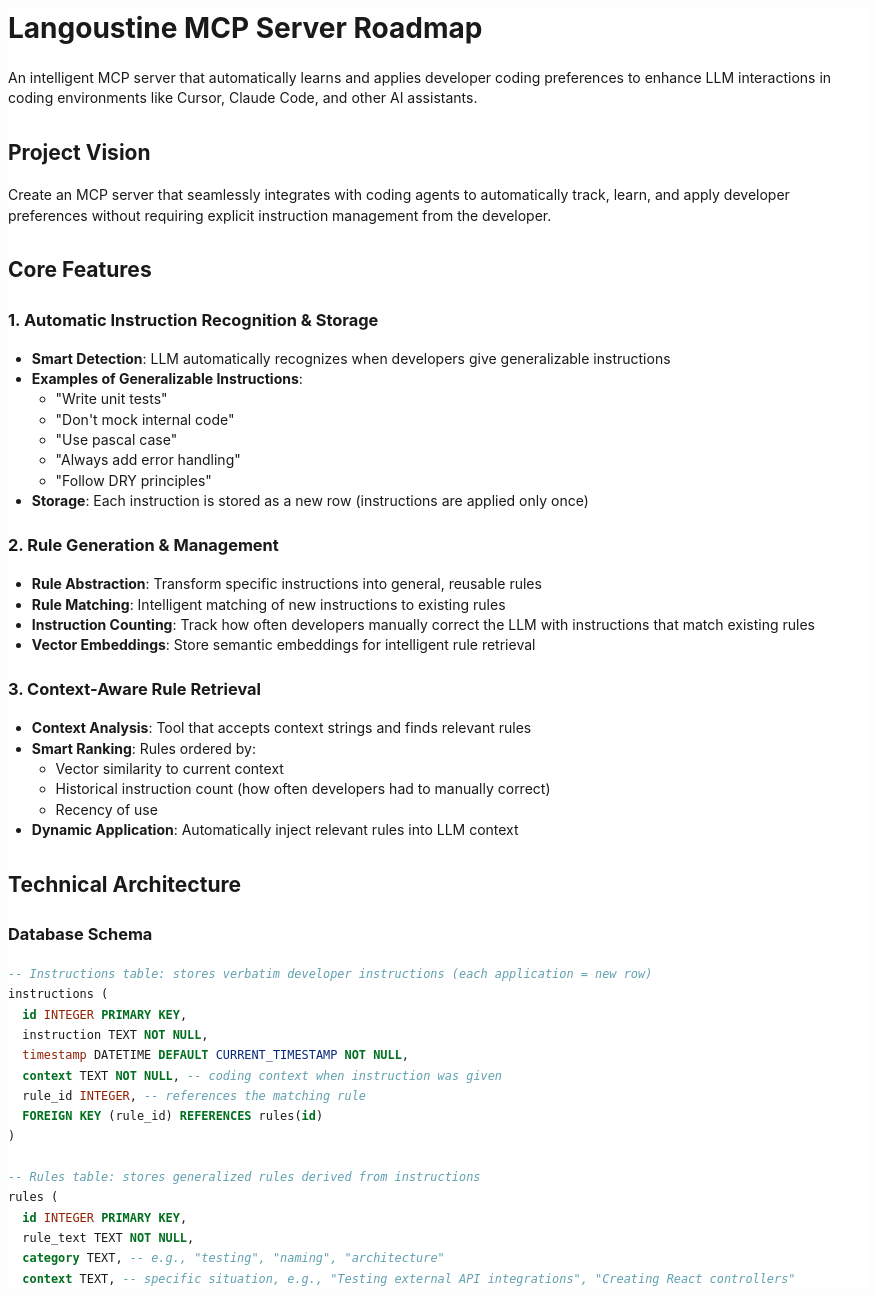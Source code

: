 # Langoustine MCP Server Roadmap

An intelligent MCP server that automatically learns and applies developer coding preferences to enhance LLM interactions in coding environments like Cursor, Claude Code, and other AI assistants.

## Project Vision

Create an MCP server that seamlessly integrates with coding agents to automatically track, learn, and apply developer preferences without requiring explicit instruction management from the developer.

## Core Features

### 1. Automatic Instruction Recognition & Storage

- **Smart Detection**: LLM automatically recognizes when developers give generalizable instructions
- **Examples of Generalizable Instructions**:
  - "Write unit tests"
  - "Don't mock internal code"
  - "Use pascal case"
  - "Always add error handling"
  - "Follow DRY principles"
- **Storage**: Each instruction is stored as a new row (instructions are applied only once)

### 2. Rule Generation & Management

- **Rule Abstraction**: Transform specific instructions into general, reusable rules
- **Rule Matching**: Intelligent matching of new instructions to existing rules
- **Instruction Counting**: Track how often developers manually correct the LLM with instructions that match existing rules
- **Vector Embeddings**: Store semantic embeddings for intelligent rule retrieval

### 3. Context-Aware Rule Retrieval

- **Context Analysis**: Tool that accepts context strings and finds relevant rules
- **Smart Ranking**: Rules ordered by:
  - Vector similarity to current context
  - Historical instruction count (how often developers had to manually correct)
  - Recency of use
- **Dynamic Application**: Automatically inject relevant rules into LLM context

## Technical Architecture

### Database Schema

```sql
-- Instructions table: stores verbatim developer instructions (each application = new row)
instructions (
  id INTEGER PRIMARY KEY,
  instruction TEXT NOT NULL,
  timestamp DATETIME DEFAULT CURRENT_TIMESTAMP NOT NULL,
  context TEXT NOT NULL, -- coding context when instruction was given
  rule_id INTEGER, -- references the matching rule
  FOREIGN KEY (rule_id) REFERENCES rules(id)
)

-- Rules table: stores generalized rules derived from instructions
rules (
  id INTEGER PRIMARY KEY,
  rule_text TEXT NOT NULL,
  category TEXT, -- e.g., "testing", "naming", "architecture"
  context TEXT, -- specific situation, e.g., "Testing external API integrations", "Creating React controllers"
```